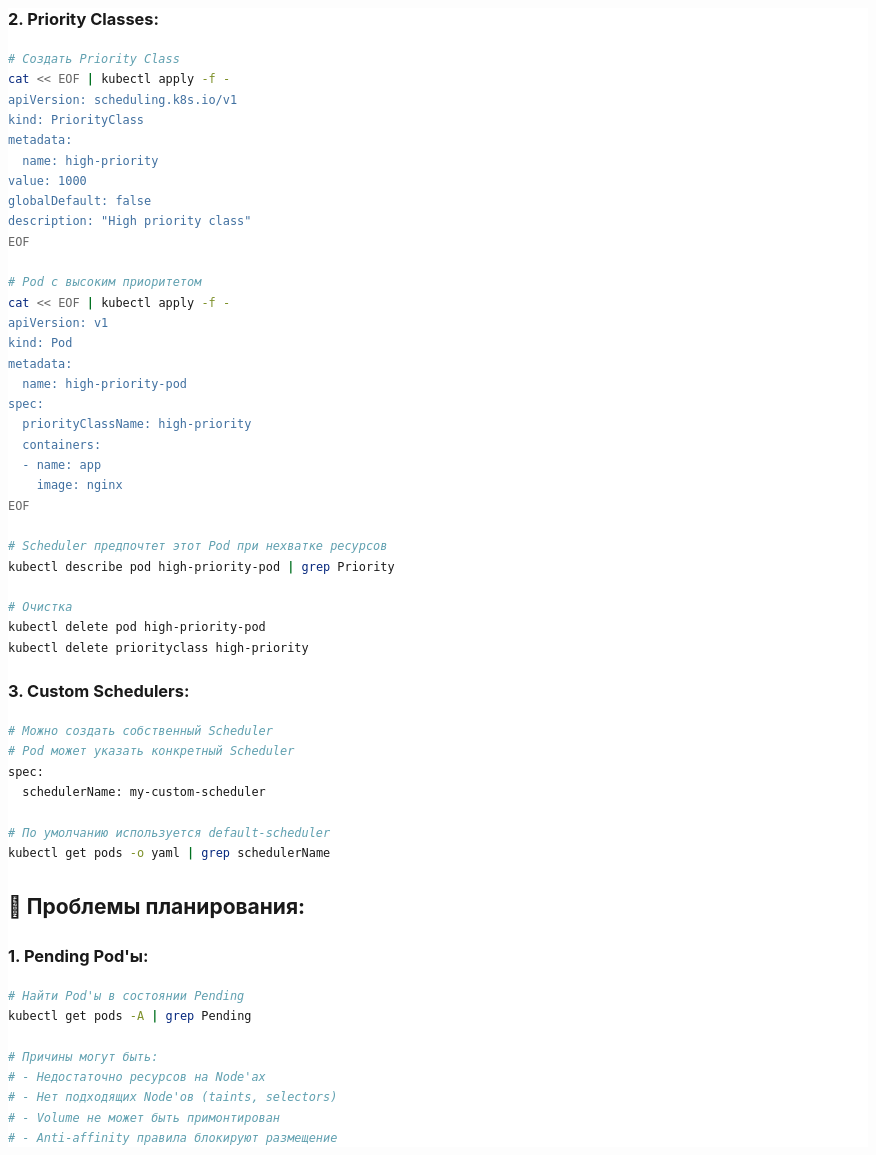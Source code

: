 ### **2. Priority Classes:**
```bash
# Создать Priority Class
cat << EOF | kubectl apply -f -
apiVersion: scheduling.k8s.io/v1
kind: PriorityClass
metadata:
  name: high-priority
value: 1000
globalDefault: false
description: "High priority class"
EOF

# Pod с высоким приоритетом
cat << EOF | kubectl apply -f -
apiVersion: v1
kind: Pod
metadata:
  name: high-priority-pod
spec:
  priorityClassName: high-priority
  containers:
  - name: app
    image: nginx
EOF

# Scheduler предпочтет этот Pod при нехватке ресурсов
kubectl describe pod high-priority-pod | grep Priority

# Очистка
kubectl delete pod high-priority-pod
kubectl delete priorityclass high-priority
```

### **3. Custom Schedulers:**
```bash
# Можно создать собственный Scheduler
# Pod может указать конкретный Scheduler
spec:
  schedulerName: my-custom-scheduler

# По умолчанию используется default-scheduler
kubectl get pods -o yaml | grep schedulerName
```

## 🚨 **Проблемы планирования:**

### **1. Pending Pod'ы:**
```bash
# Найти Pod'ы в состоянии Pending
kubectl get pods -A | grep Pending

# Причины могут быть:
# - Недостаточно ресурсов на Node'ах
# - Нет подходящих Node'ов (taints, selectors)
# - Volume не может быть примонтирован
# - Anti-affinity правила блокируют размещение
```
